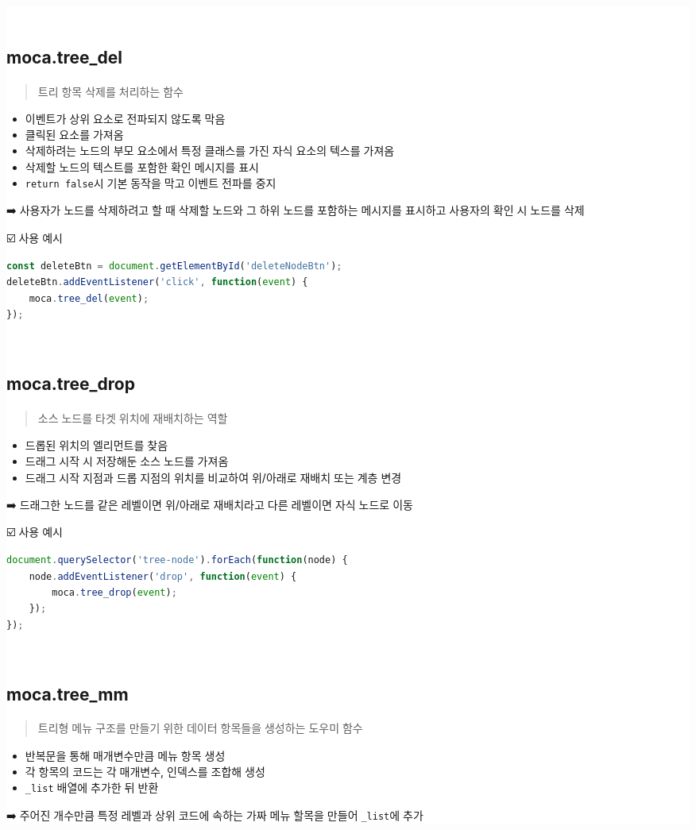 <br>

## moca.tree_del

> 트리 항목 삭제를 처리하는 함수

- 이벤트가 상위 요소로 전파되지 않도록 막음
- 클릭된 요소를 가져옴
- 삭제하려는 노드의 부모 요소에서 특정 클래스를 가진 자식 요소의 텍스를 가져옴
- 삭제할 노드의 텍스트를 포함한 확인 메시지를 표시
- `return false`시 기본 동작을 막고 이벤트 전파를 중지

➡️ 사용자가 노드를 삭제하려고 할 때 삭제할 노드와 그 하위 노드를 포함하는 메시지를 표시하고 사용자의 확인 시 노드를 삭제

☑️ 사용 예시

```js
const deleteBtn = document.getElementById('deleteNodeBtn');
deleteBtn.addEventListener('click', function(event) {
    moca.tree_del(event);
});
```

<br>

## moca.tree_drop

> 소스 노드를 타겟 위치에 재배치하는 역할

- 드롭된 위치의 엘리먼트를 찾음
- 드래그 시작 시 저장해둔 소스 노드를 가져옴
- 드래그 시작 지점과 드롭 지점의 위치를 비교하여 위/아래로 재배치 또는 계층 변경

➡️ 드래그한 노드를 같은 레벨이면 위/아래로 재배치라고 다른 레벨이면 자식 노드로 이동

☑️ 사용 예시

```js
document.querySelector('tree-node').forEach(function(node) {
    node.addEventListener('drop', function(event) {
        moca.tree_drop(event);
    });
});
```

<br>

## moca.tree_mm

> 트리형 메뉴 구조를 만들기 위한 데이터 항목들을 생성하는 도우미 함수

- 반복문을 통해 매개변수만큼 메뉴 항목 생성
- 각 항목의 코드는 각 매개변수, 인덱스를 조합해 생성
- `_list` 배열에 추가한 뒤 반환

➡️ 주어진 개수만큼 특정 레벨과 상위 코드에 속하는 가짜 메뉴 할목을 만들어 `_list`에 추가
